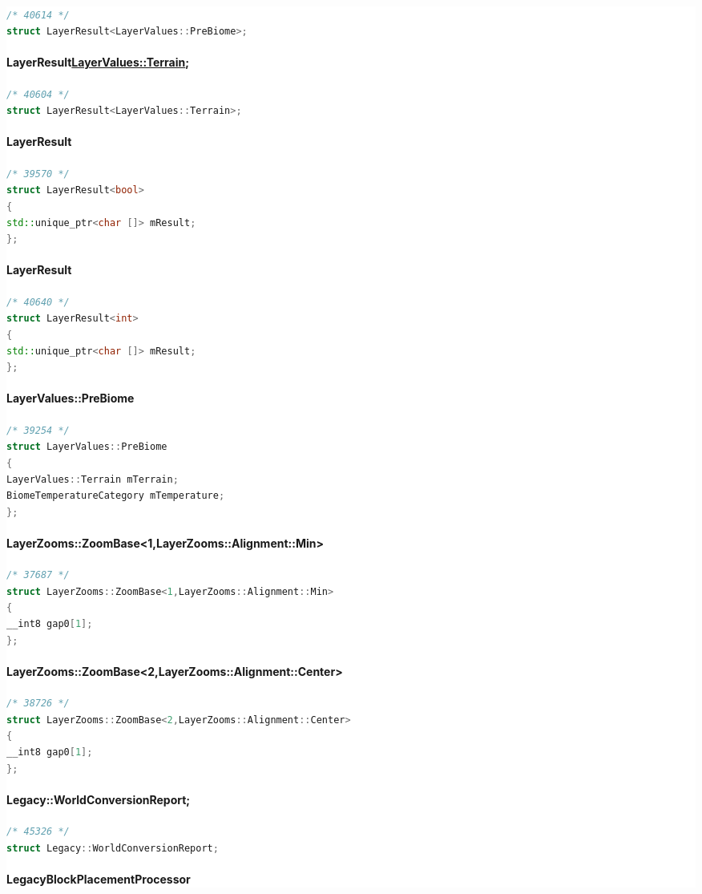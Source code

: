 ```cpp
/* 40614 */
struct LayerResult<LayerValues::PreBiome>;

```
#### LayerResult<LayerValues::Terrain>;
```cpp
/* 40604 */
struct LayerResult<LayerValues::Terrain>;

```
#### LayerResult<bool>
```cpp
/* 39570 */
struct LayerResult<bool>
{
std::unique_ptr<char []> mResult;
};

```
#### LayerResult<int>
```cpp
/* 40640 */
struct LayerResult<int>
{
std::unique_ptr<char []> mResult;
};

```
#### LayerValues::PreBiome
```cpp
/* 39254 */
struct LayerValues::PreBiome
{
LayerValues::Terrain mTerrain;
BiomeTemperatureCategory mTemperature;
};

```
#### LayerZooms::ZoomBase<1,LayerZooms::Alignment::Min>
```cpp
/* 37687 */
struct LayerZooms::ZoomBase<1,LayerZooms::Alignment::Min>
{
__int8 gap0[1];
};

```
#### LayerZooms::ZoomBase<2,LayerZooms::Alignment::Center>
```cpp
/* 38726 */
struct LayerZooms::ZoomBase<2,LayerZooms::Alignment::Center>
{
__int8 gap0[1];
};

```
#### Legacy::WorldConversionReport;
```cpp
/* 45326 */
struct Legacy::WorldConversionReport;

```
#### LegacyBlockPlacementProcessor